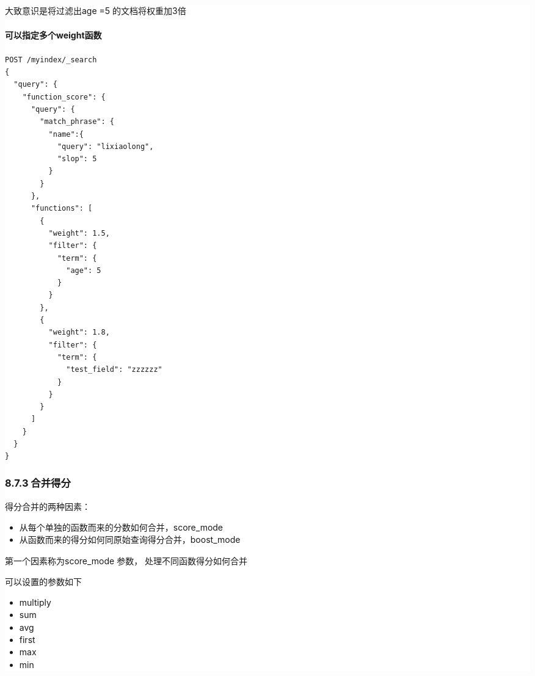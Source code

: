 大致意识是将过滤出age =5 的文档将权重加3倍

#### 可以指定多个weight函数

```
POST /myindex/_search
{
  "query": {
    "function_score": {
      "query": {
        "match_phrase": {
          "name":{
            "query": "lixiaolong",
            "slop": 5
          }
        }
      },
      "functions": [
        {
          "weight": 1.5,
          "filter": {
            "term": {
              "age": 5
            }
          }
        },
        {
          "weight": 1.8,
          "filter": {
            "term": {
              "test_field": "zzzzzz"
            }
          }
        }
      ]
    }
  }
}
```

### 8.7.3 合并得分

得分合并的两种因素：

- 从每个单独的函数而来的分数如何合并，score_mode
- 从函数而来的得分如何同原始查询得分合并，boost_mode

第一个因素称为score_mode 参数， 处理不同函数得分如何合并

可以设置的参数如下

- multiply
- sum
- avg
- first
- max
- min
